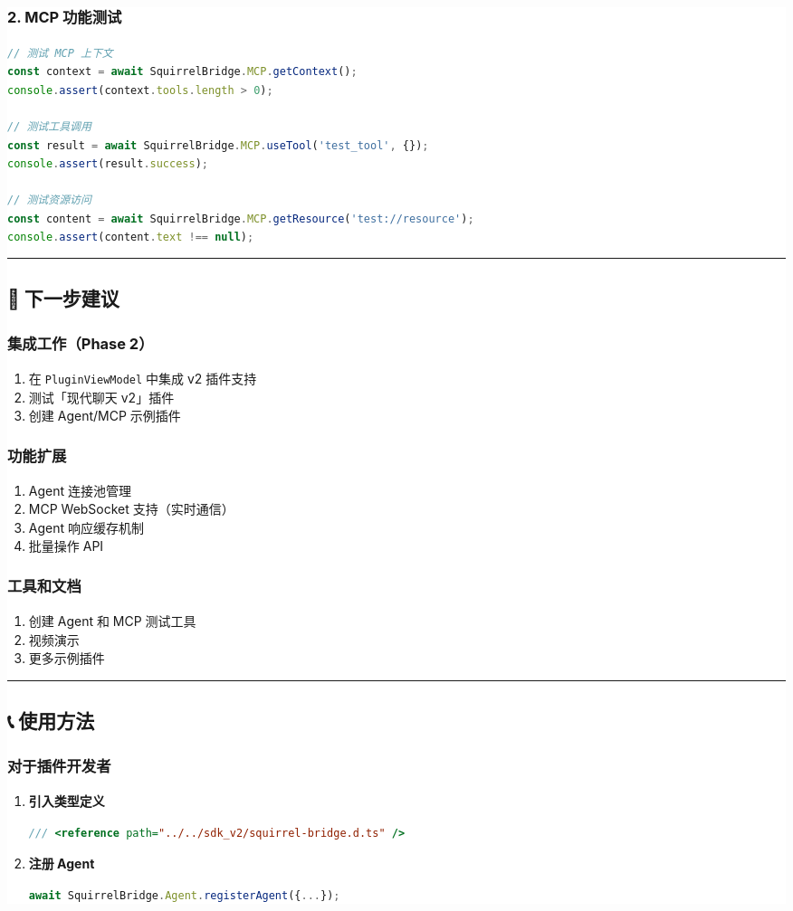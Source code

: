 ### 2. MCP 功能测试

```javascript
// 测试 MCP 上下文
const context = await SquirrelBridge.MCP.getContext();
console.assert(context.tools.length > 0);

// 测试工具调用
const result = await SquirrelBridge.MCP.useTool('test_tool', {});
console.assert(result.success);

// 测试资源访问
const content = await SquirrelBridge.MCP.getResource('test://resource');
console.assert(content.text !== null);
```

---

## 🚀 下一步建议

### 集成工作（Phase 2）
1. 在 `PluginViewModel` 中集成 v2 插件支持
2. 测试「现代聊天 v2」插件
3. 创建 Agent/MCP 示例插件

### 功能扩展
1. Agent 连接池管理
2. MCP WebSocket 支持（实时通信）
3. Agent 响应缓存机制
4. 批量操作 API

### 工具和文档
1. 创建 Agent 和 MCP 测试工具
2. 视频演示
3. 更多示例插件

---

## 📞 使用方法

### 对于插件开发者

1. **引入类型定义**
   ```typescript
   /// <reference path="../../sdk_v2/squirrel-bridge.d.ts" />
   ```

2. **注册 Agent**
   ```javascript
   await SquirrelBridge.Agent.registerAgent({...});
   ```
